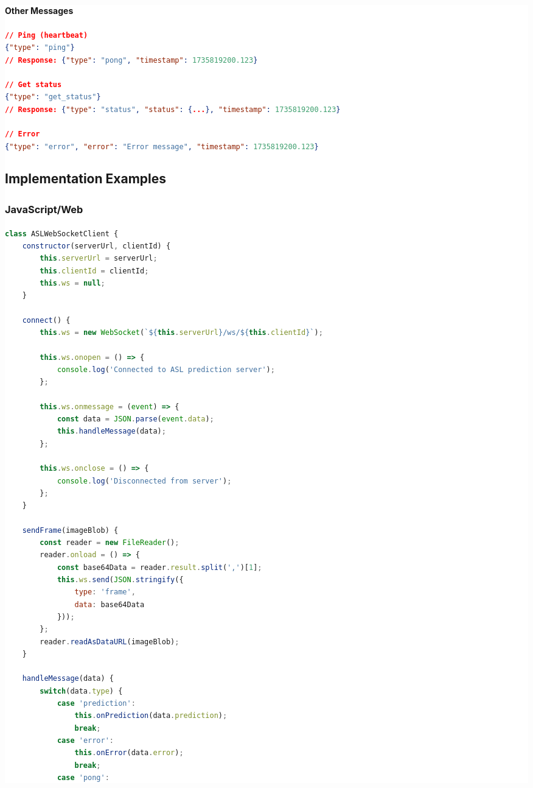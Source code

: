 #### Other Messages
```json
// Ping (heartbeat)
{"type": "ping"}
// Response: {"type": "pong", "timestamp": 1735819200.123}

// Get status
{"type": "get_status"}
// Response: {"type": "status", "status": {...}, "timestamp": 1735819200.123}

// Error
{"type": "error", "error": "Error message", "timestamp": 1735819200.123}
```

## Implementation Examples

### JavaScript/Web
```javascript
class ASLWebSocketClient {
    constructor(serverUrl, clientId) {
        this.serverUrl = serverUrl;
        this.clientId = clientId;
        this.ws = null;
    }

    connect() {
        this.ws = new WebSocket(`${this.serverUrl}/ws/${this.clientId}`);

        this.ws.onopen = () => {
            console.log('Connected to ASL prediction server');
        };

        this.ws.onmessage = (event) => {
            const data = JSON.parse(event.data);
            this.handleMessage(data);
        };

        this.ws.onclose = () => {
            console.log('Disconnected from server');
        };
    }

    sendFrame(imageBlob) {
        const reader = new FileReader();
        reader.onload = () => {
            const base64Data = reader.result.split(',')[1];
            this.ws.send(JSON.stringify({
                type: 'frame',
                data: base64Data
            }));
        };
        reader.readAsDataURL(imageBlob);
    }

    handleMessage(data) {
        switch(data.type) {
            case 'prediction':
                this.onPrediction(data.prediction);
                break;
            case 'error':
                this.onError(data.error);
                break;
            case 'pong':
```